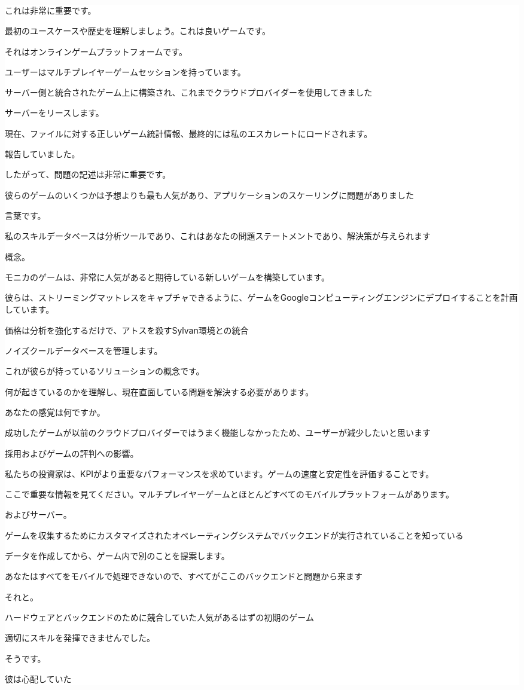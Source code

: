 これは非常に重要です。

最初のユースケースや歴史を理解しましょう。これは良いゲームです。

それはオンラインゲームプラットフォームです。

ユーザーはマルチプレイヤーゲームセッションを持っています。

サーバー側と統合されたゲーム上に構築され、これまでクラウドプロバイダーを使用してきました

サーバーをリースします。

現在、ファイルに対する正しいゲーム統計情報、最終的には私のエスカレートにロードされます。

報告していました。

したがって、問題の記述は非常に重要です。

彼らのゲームのいくつかは予想よりも最も人気があり、アプリケーションのスケーリングに問題がありました

言葉です。

私のスキルデータベースは分析ツールであり、これはあなたの問題ステートメントであり、解決策が与えられます

概念。

モニカのゲームは、非常に人気があると期待している新しいゲームを構築しています。

彼らは、ストリーミングマットレスをキャプチャできるように、ゲームをGoogleコンピューティングエンジンにデプロイすることを計画しています。

価格は分析を強化するだけで、アトスを殺すSylvan環境との統合

ノイズクールデータベースを管理します。

これが彼らが持っているソリューションの概念です。

何が起きているのかを理解し、現在直面している問題を解決する必要があります。

あなたの感覚は何ですか。

成功したゲームが以前のクラウドプロバイダーではうまく機能しなかったため、ユーザーが減少したいと思います

採用およびゲームの評判への影響。

私たちの投資家は、KPIがより重要なパフォーマンスを求めています。ゲームの速度と安定性を評価することです。

ここで重要な情報を見てください。マルチプレイヤーゲームとほとんどすべてのモバイルプラットフォームがあります。

およびサーバー。

ゲームを収集するためにカスタマイズされたオペレーティングシステムでバックエンドが実行されていることを知っている

データを作成してから、ゲーム内で別のことを提案します。

あなたはすべてをモバイルで処理できないので、すべてがここのバックエンドと問題から来ます

それと。

ハードウェアとバックエンドのために競合していた人気があるはずの初期のゲーム

適切にスキルを発揮できませんでした。

そうです。

彼は心配していた
